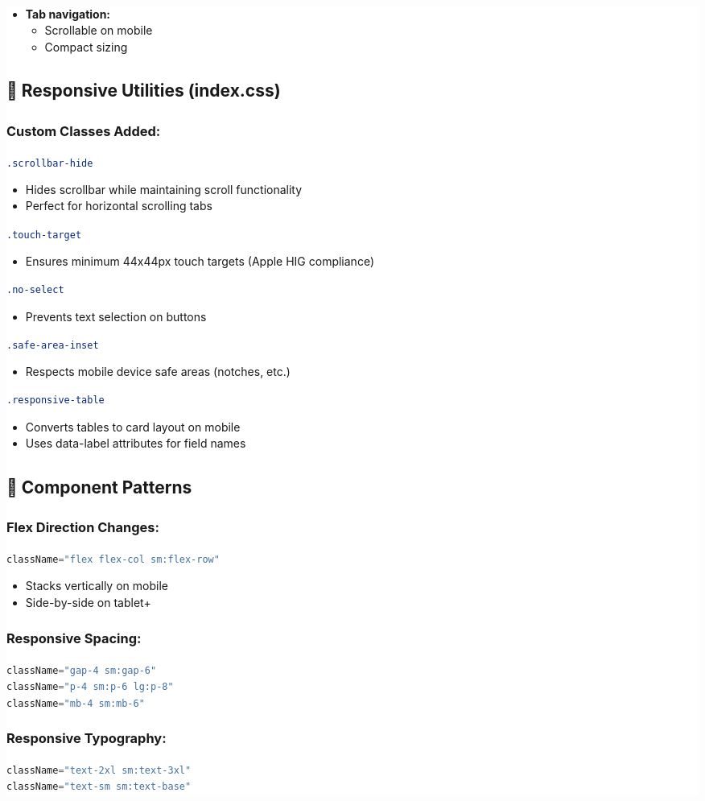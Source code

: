 - **Tab navigation:**
  - Scrollable on mobile
  - Compact sizing

## 🎨 Responsive Utilities (index.css)

### Custom Classes Added:

```css
.scrollbar-hide
```
- Hides scrollbar while maintaining scroll functionality
- Perfect for horizontal scrolling tabs

```css
.touch-target
```
- Ensures minimum 44x44px touch targets (Apple HIG compliance)

```css
.no-select
```
- Prevents text selection on buttons

```css
.safe-area-inset
```
- Respects mobile device safe areas (notches, etc.)

```css
.responsive-table
```
- Converts tables to card layout on mobile
- Uses data-label attributes for field names

## 📐 Component Patterns

### Flex Direction Changes:
```jsx
className="flex flex-col sm:flex-row"
```
- Stacks vertically on mobile
- Side-by-side on tablet+

### Responsive Spacing:
```jsx
className="gap-4 sm:gap-6"
className="p-4 sm:p-6 lg:p-8"
className="mb-4 sm:mb-6"
```

### Responsive Typography:
```jsx
className="text-2xl sm:text-3xl"
className="text-sm sm:text-base"
```
